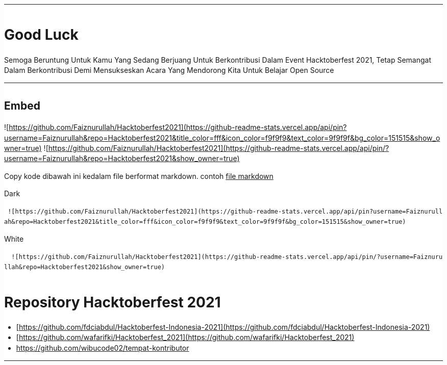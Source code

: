   ---
  
  # Good Luck
  Semoga Beruntung Untuk Kamu Yang Sedang Berjuang Untuk Berkontribusi Dalam Event Hacktoberfest 2021, Tetap Semangat Dalam Berkontribusi Demi  Mensukseskan Acara Yang Mendorong Kita Untuk Belajar Open Source
  
   ---
   
  ## Embed

 ![https://github.com/Faiznurullah/Hacktoberfest2021](https://github-readme-stats.vercel.app/api/pin?username=Faiznurullah&repo=Hacktoberfest2021&title_color=fff&icon_color=f9f9f9&text_color=9f9f9f&bg_color=151515&show_owner=true)
  ![https://github.com/Faiznurullah/Hacktoberfest2021](https://github-readme-stats.vercel.app/api/pin/?username=Faiznurullah&repo=Hacktoberfest2021&show_owner=true)

Copy kode dibawah ini kedalam file berformat markdown. contoh [file markdown](https://github.com/Faiznurullah/Hacktoberfest2021/blob/main/README.md)

Dark 

```
 ![https://github.com/Faiznurullah/Hacktoberfest2021](https://github-readme-stats.vercel.app/api/pin?username=Faiznurullah&repo=Hacktoberfest2021&title_color=fff&icon_color=f9f9f9&text_color=9f9f9f&bg_color=151515&show_owner=true)
```

White

```
  ![https://github.com/Faiznurullah/Hacktoberfest2021](https://github-readme-stats.vercel.app/api/pin/?username=Faiznurullah&repo=Hacktoberfest2021&show_owner=true)
```
    
  # Repository Hacktoberfest 2021
  - [https://github.com/fdciabdul/Hacktoberfest-Indonesia-2021](https://github.com/fdciabdul/Hacktoberfest-Indonesia-2021)
  - [https://github.com/wafarifki/Hacktoberfest_2021](https://github.com/wafarifki/Hacktoberfest_2021)
  - [https://github.com/wibucode02/tempat-kontributor ](https://github.com/wibucode02/tempat-kontributor)
  
   ---
